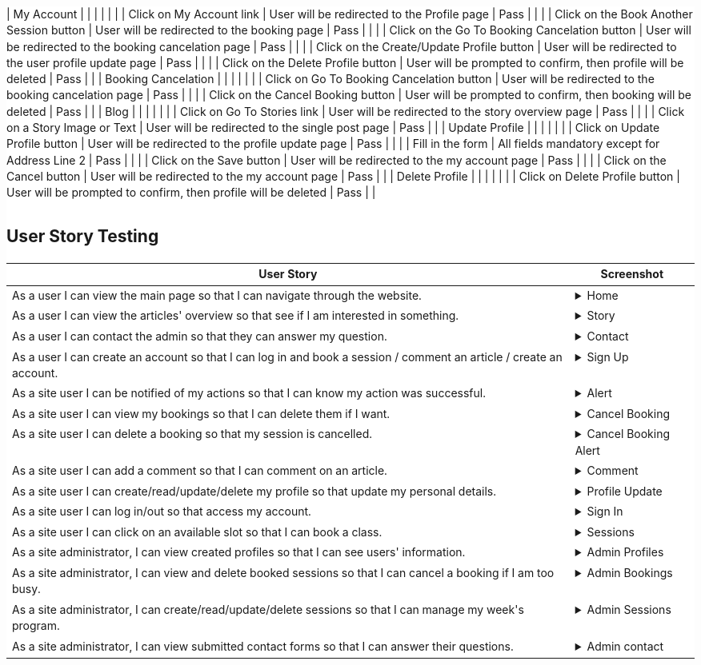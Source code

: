 | My Account | | | | |
| | Click on My Account link | User will be redirected to the Profile page | Pass | |
| | Click on the Book Another Session button | User will be redirected to the booking page | Pass | |
| | Click on the Go To Booking Cancelation button | User will be redirected to the booking cancelation page | Pass | |
| | Click on the Create/Update Profile button | User will be redirected to the user profile update page | Pass | |
| | Click on the Delete Profile button | User will be prompted to confirm, then profile will be deleted | Pass | |
| Booking Cancelation | | | | |
| | Click on Go To Booking Cancelation button | User will be redirected to the booking cancelation page | Pass | |
| | Click on the Cancel Booking button | User will be prompted to confirm, then booking will be deleted | Pass | |
| Blog | | | | |
| | Click on Go To Stories link | User will be redirected to the story overview page | Pass | |
| | Click on a Story Image or Text | User will be redirected to the single post page | Pass | |
| Update Profile | | | | |
| | Click on Update Profile button | User will be redirected to the profile update page | Pass | |
| | Fill in the form | All fields mandatory except for Address Line 2 | Pass | |
| | Click on the Save button | User will be redirected to the my account page | Pass | |
| | Click on the Cancel button | User will be redirected to the my account page | Pass | |
| Delete Profile | | | | |
| | Click on Delete Profile button | User will be prompted to confirm, then profile will be deleted | Pass | |

## User Story Testing

| User Story | Screenshot |
| --- | --- |
| As a user I can view the main page so that I can navigate through the website. | <details><summary>Home</summary></details> |
| As a user I can view the articles' overview so that see if I am interested in something. | <details><summary>Story</summary></details> |
| As a user I can contact the admin so that they can answer my question. | <details><summary>Contact</summary></details> |
| As a user I can create an account so that I can log in and book a session / comment an article / create an account. | <details><summary>Sign Up</summary></details> |
| As a site user I can be notified of my actions so that I can know my action was successful. | <details><summary>Alert</summary></details> |
| As a site user I can view my bookings so that I can delete them if I want. | <details><summary>Cancel Booking</summary></details> |
| As a site user I can delete a booking so that my session is cancelled. | <details><summary>Cancel Booking Alert</summary></details> |
| As a site user I can add a comment so that I can comment on an article. | <details><summary>Comment</summary></details> |
| As a site user I can create/read/update/delete my profile so that update my personal details. | <details><summary>Profile Update</summary></details> |
| As a site user I can log in/out so that access my account. | <details><summary>Sign In</summary></details> |
| As a site user I can click on an available slot so that I can book a class. | <details><summary>Sessions</summary></details> |
| As a site administrator, I can view created profiles so that I can see users' information. | <details><summary>Admin Profiles</summary></details> |
| As a site administrator, I can view and delete booked sessions so that I can cancel a booking if I am too busy. | <details><summary>Admin Bookings</summary></details> |
| As a site administrator, I can create/read/update/delete sessions so that I can manage my week's program. | <details><summary>Admin Sessions</summary></details> |
| As a site administrator, I can view submitted contact forms so that I can answer their questions. | <details><summary>Admin contact</summary></details> |